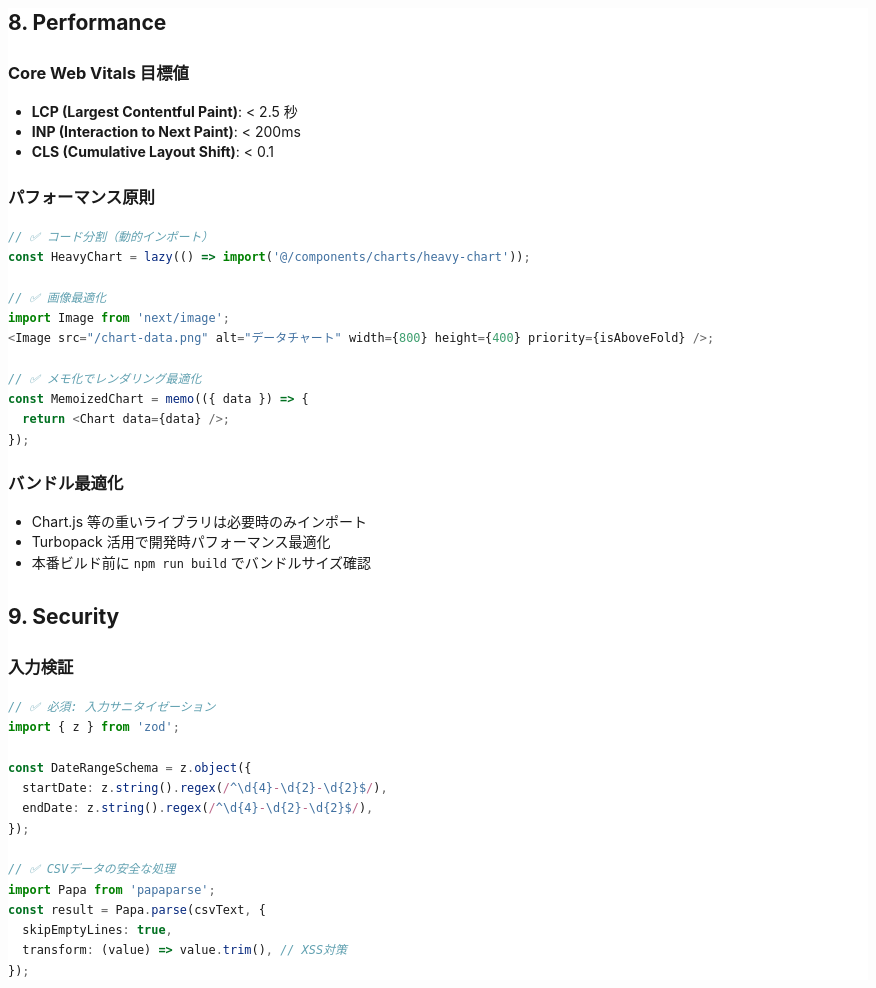 ## 8. Performance

### Core Web Vitals 目標値

- **LCP (Largest Contentful Paint)**: < 2.5 秒
- **INP (Interaction to Next Paint)**: < 200ms
- **CLS (Cumulative Layout Shift)**: < 0.1

### パフォーマンス原則

```typescript
// ✅ コード分割（動的インポート）
const HeavyChart = lazy(() => import('@/components/charts/heavy-chart'));

// ✅ 画像最適化
import Image from 'next/image';
<Image src="/chart-data.png" alt="データチャート" width={800} height={400} priority={isAboveFold} />;

// ✅ メモ化でレンダリング最適化
const MemoizedChart = memo(({ data }) => {
  return <Chart data={data} />;
});
```

### バンドル最適化

- Chart.js 等の重いライブラリは必要時のみインポート
- Turbopack 活用で開発時パフォーマンス最適化
- 本番ビルド前に `npm run build` でバンドルサイズ確認

## 9. Security

### 入力検証

```typescript
// ✅ 必須: 入力サニタイゼーション
import { z } from 'zod';

const DateRangeSchema = z.object({
  startDate: z.string().regex(/^\d{4}-\d{2}-\d{2}$/),
  endDate: z.string().regex(/^\d{4}-\d{2}-\d{2}$/),
});

// ✅ CSVデータの安全な処理
import Papa from 'papaparse';
const result = Papa.parse(csvText, {
  skipEmptyLines: true,
  transform: (value) => value.trim(), // XSS対策
});
```
